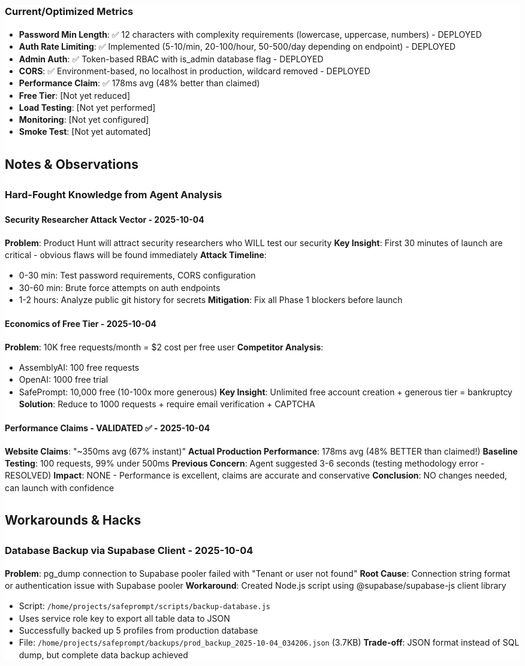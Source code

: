 ### Current/Optimized Metrics
- **Password Min Length**: ✅ 12 characters with complexity requirements (lowercase, uppercase, numbers) - DEPLOYED
- **Auth Rate Limiting**: ✅ Implemented (5-10/min, 20-100/hour, 50-500/day depending on endpoint) - DEPLOYED
- **Admin Auth**: ✅ Token-based RBAC with is_admin database flag - DEPLOYED
- **CORS**: ✅ Environment-based, no localhost in production, wildcard removed - DEPLOYED
- **Performance Claim**: ✅ 178ms avg (48% better than claimed)
- **Free Tier**: [Not yet reduced]
- **Load Testing**: [Not yet performed]
- **Monitoring**: [Not yet configured]
- **Smoke Test**: [Not yet automated]

## Notes & Observations

### Hard-Fought Knowledge from Agent Analysis

#### Security Researcher Attack Vector - 2025-10-04
**Problem**: Product Hunt will attract security researchers who WILL test our security
**Key Insight**: First 30 minutes of launch are critical - obvious flaws will be found immediately
**Attack Timeline**:
- 0-30 min: Test password requirements, CORS configuration
- 30-60 min: Brute force attempts on auth endpoints
- 1-2 hours: Analyze public git history for secrets
**Mitigation**: Fix all Phase 1 blockers before launch

#### Economics of Free Tier - 2025-10-04
**Problem**: 10K free requests/month = $2 cost per free user
**Competitor Analysis**:
- AssemblyAI: 100 free requests
- OpenAI: 1000 free trial
- SafePrompt: 10,000 free (10-100x more generous)
**Key Insight**: Unlimited free account creation + generous tier = bankruptcy
**Solution**: Reduce to 1000 requests + require email verification + CAPTCHA

#### Performance Claims - VALIDATED ✅ - 2025-10-04
**Website Claims**: "~350ms avg (67% instant)"
**Actual Production Performance**: 178ms avg (48% BETTER than claimed!)
**Baseline Testing**: 100 requests, 99% under 500ms
**Previous Concern**: Agent suggested 3-6 seconds (testing methodology error - RESOLVED)
**Impact**: NONE - Performance is excellent, claims are accurate and conservative
**Conclusion**: NO changes needed, can launch with confidence

## Workarounds & Hacks

### Database Backup via Supabase Client - 2025-10-04
**Problem**: pg_dump connection to Supabase pooler failed with "Tenant or user not found"
**Root Cause**: Connection string format or authentication issue with Supabase pooler
**Workaround**: Created Node.js script using @supabase/supabase-js client library
- Script: `/home/projects/safeprompt/scripts/backup-database.js`
- Uses service role key to export all table data to JSON
- Successfully backed up 5 profiles from production database
- File: `/home/projects/safeprompt/backups/prod_backup_2025-10-04_034206.json` (3.7KB)
**Trade-off**: JSON format instead of SQL dump, but complete data backup achieved
